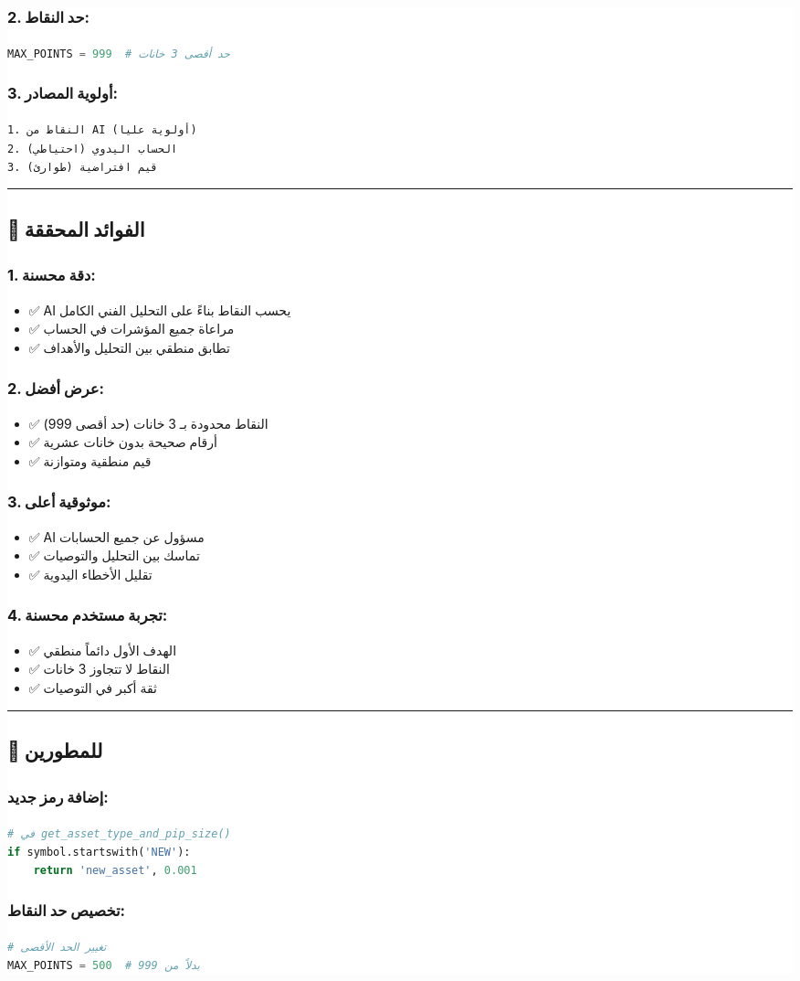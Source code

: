 ### 2. **حد النقاط**:
```python
MAX_POINTS = 999  # حد أقصى 3 خانات
```

### 3. **أولوية المصادر**:
```
1. النقاط من AI (أولوية عليا)
2. الحساب اليدوي (احتياطي)
3. قيم افتراضية (طوارئ)
```

---

## 🎯 الفوائد المحققة

### 1. **دقة محسنة**:
- ✅ AI يحسب النقاط بناءً على التحليل الفني الكامل
- ✅ مراعاة جميع المؤشرات في الحساب
- ✅ تطابق منطقي بين التحليل والأهداف

### 2. **عرض أفضل**:
- ✅ النقاط محدودة بـ 3 خانات (حد أقصى 999)
- ✅ أرقام صحيحة بدون خانات عشرية
- ✅ قيم منطقية ومتوازنة

### 3. **موثوقية أعلى**:
- ✅ AI مسؤول عن جميع الحسابات
- ✅ تماسك بين التحليل والتوصيات
- ✅ تقليل الأخطاء اليدوية

### 4. **تجربة مستخدم محسنة**:
- ✅ الهدف الأول دائماً منطقي
- ✅ النقاط لا تتجاوز 3 خانات
- ✅ ثقة أكبر في التوصيات

---

## 🔧 للمطورين

### إضافة رمز جديد:
```python
# في get_asset_type_and_pip_size()
if symbol.startswith('NEW'):
    return 'new_asset', 0.001
```

### تخصيص حد النقاط:
```python
# تغيير الحد الأقصى
MAX_POINTS = 500  # بدلاً من 999
```
